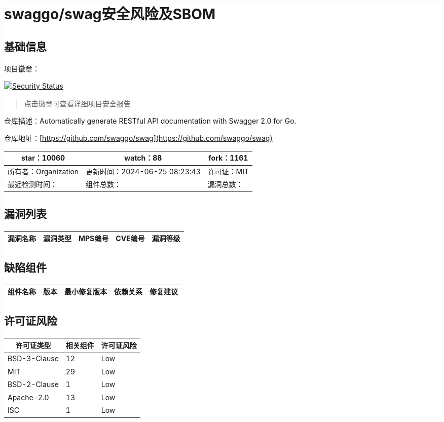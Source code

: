 # swaggo/swag安全风险及SBOM

## 基础信息

项目徽章：

[![Security Status](https://www.murphysec.com/platform3/v31/badge/1806394471651467264.svg)](https://www.murphysec.com/console/report/1713260801016070144/1806394471651467264)

> 点击徽章可查看详细项目安全报告

仓库描述：Automatically generate RESTful API documentation with Swagger 2.0 for Go.

仓库地址：[https://github.com/swaggo/swag](https://github.com/swaggo/swag)

| star：10060 | watch：88 | fork：1161 |
| ----------- | -------------- | ------------ |
| 所有者：Organization | 更新时间：2024-06-25 08:23:43 | 许可证：MIT |
| 最近检测时间： | 组件总数： | 漏洞总数： |




## 漏洞列表

| 漏洞名称 | 漏洞类型 | MPS编号 | CVE编号 | 漏洞等级 |
| ------- | ------ | ------- | ------ | ----- |





## 缺陷组件

| 组件名称 | 版本 | 最小修复版本 | 依赖关系 | 修复建议 |
| -------- | ---- | ------------ | -------- | -------- |





## 许可证风险

| 许可证类型 | 相关组件 | 许可证风险 |
| ---------- | -------- | ---------- |
|BSD-3-Clause|12|Low|
|MIT|29|Low|
|BSD-2-Clause|1|Low|
|Apache-2.0|13|Low|
|ISC|1|Low|

